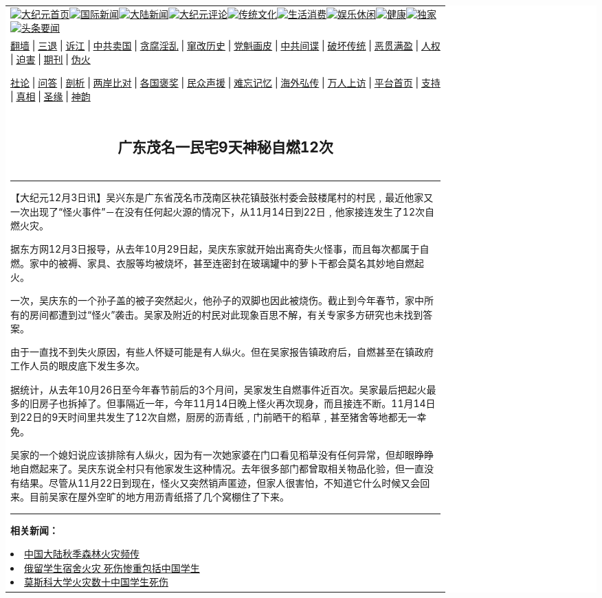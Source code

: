 <a name="1" id="1" target="_blank"></a><span id="1"></span>
<table align=center border="0"><tr><td colspan="2" VALIGN=TOP><a href="https://github.com/nvtqmy391/djy/blob/master/gb/nf1351518.md#1"><img src="https://raw.githubusercontent.com/nvtqmy391/www/master/t/djy/1.jpg" title="大纪元首页" alt="大纪元首页"></a><a href="https://github.com/nvtqmy391/djy/blob/master/gb/n24hr.md#1"><img src="https://raw.githubusercontent.com/nvtqmy391/www/master/t/djy/3.jpg" title="国际新闻" alt="国际新闻"></a><a href="https://github.com/nvtqmy391/djy/blob/master/gb/nsc413.md#1"><img src="https://raw.githubusercontent.com/nvtqmy391/www/master/t/djy/4.jpg" title="大陆新闻" alt="大陆新闻"></a><a href="https://github.com/nvtqmy391/djy/blob/master/gb/news392.md#1"><img src="https://raw.githubusercontent.com/nvtqmy391/www/master/t/djy/5.jpg" title="大纪元评论" alt="大纪元评论"></a><a href="https://github.com/nvtqmy391/djy/blob/master/gb/news2007.md#1"><img src="https://raw.githubusercontent.com/nvtqmy391/www/master/t/djy/6.jpg" title="传统文化" alt="传统文化"></a><a href="https://github.com/nvtqmy391/djy/blob/master/gb/news2008.md#1"><img src="https://raw.githubusercontent.com/nvtqmy391/www/master/t/djy/7.jpg" title="生活消费" alt="生活消费"></a><a href="https://github.com/nvtqmy391/djy/blob/master/gb/ncyule.md#1"><img src="https://raw.githubusercontent.com/nvtqmy391/www/master/t/djy/8.jpg" title="娱乐休闲" alt="娱乐休闲"></a><a href="https://github.com/nvtqmy391/djy/blob/master/gb/nsc1002.md#1"><img src="https://raw.githubusercontent.com/nvtqmy391/www/master/t/djy/9.jpg" title="健康" alt="健康"></a><a href="https://github.com/nvtqmy391/djy/blob/master/gb/nf6092.md#1"><img src="https://raw.githubusercontent.com/nvtqmy391/www/master/t/djy/10a.jpg" title="独家" alt="独家"></a><a href="https://github.com/nvtqmy391/djy/blob/master/gb/nf4514.md#1"><img src="https://raw.githubusercontent.com/nvtqmy391/www/master/t/djy/12a.jpg" title="头条要闻" alt="头条要闻"></a></td></tr>
<tr><td colspan="2" VALIGN=TOP><a target="_blank" href="https://github.com/nvtqmy391/www/blob/master/README.md?zsrh#1">翻墙</a> | <a target="_blank" href="https://github.com/nvtqmy391/djy/blob/master/gb/nf5657.md#1">三退</a> | <a target="_blank" href="https://github.com/nvtqmy391/djy/blob/master/gb/nf6124.md#1">诉江</a> | <a target="_blank" href="https://github.com/nvtqmy391/djy/blob/master/gb/nf1176117.md#1">中共卖国</a> | <a target="_blank" href="https://github.com/nvtqmy391/djy/blob/master/gb/nf5773.md#1">贪腐淫乱</a> | <a target="_blank" href="https://github.com/nvtqmy391/djy/blob/master/gb/nf1176115.md#1">窜改历史</a> | <a target="_blank" href="https://github.com/nvtqmy391/djy/blob/master/gb/nf1176107.md#1">党魁画皮</a> | <a target="_blank" href="https://github.com/nvtqmy391/djy/blob/master/gb/nf1320400.md#1">中共间谍</a> | <a target="_blank" href="https://github.com/nvtqmy391/djy/blob/master/gb/nf1176114.md#1">破坏传统</a> | <a target="_blank" href="https://github.com/nvtqmy391/ntdtv/blob/master/gb/prog447_1.md#1">恶贯满盈</a> | <a target="_blank" href="https://github.com/nvtqmy391/djy/blob/master/gb/ncid278.md#1">人权</a> | <a target="_blank" href="https://github.com/nvtqmy391/djy/blob/master/gb/nf1176111.md#1">迫害</a> | <a target="_blank" href="https://gitlab.com/szzdlab/mh-qikan/blob/master/README.md#1">期刊</a> | <a target="_blank" href="https://github.com/nvtqmy391/djy/blob/master/gb/nf5562.md#1">伪火</a></p><p><a target="_blank" href="https://github.com/nvtqmy391/djy/blob/master/gb/9p.md#1">社论</a> | <a target="_blank" href="https://github.com/nvtqmy391/djy/blob/master/gb/nf4378.md#1">问答</a> | <a target="_blank" href="https://github.com/nvtqmy391/djy/blob/master/gb/nf5792.md#1">剖析</a> | <a target="_blank" href="https://github.com/nvtqmy391/djy/blob/master/gb/nf5735.md#1">两岸比对</a> | <a target="_blank" href="https://github.com/nvtqmy391/djy/blob/master/gb/nf6119.md#1">各国褒奖</a> | <a target="_blank" href="https://github.com/nvtqmy391/djy/blob/master/gb/nf6120.md#1">民众声援</a> | <a target="_blank" href="https://github.com/nvtqmy391/djy/blob/master/gb/nf1188594.md#1">难忘记忆</a> | <a target="_blank" href="https://github.com/nvtqmy391/djy/blob/master/gb/nf3180.md#1">海外弘传</a> | <a target="_blank" href="https://github.com/nvtqmy391/djy/blob/master/gb/nf5410.md#1">万人上访</a> | <a target="_blank" href="https://github.com/nvtqmy391/www/blob/master/README.md?zsrh#1">平台首页</a> | <a target="_blank" href="https://github.com/nvtqmy391/djy/blob/master/gb/nf4386.md#1">支持</a> | <a target="_blank" href="https://github.com/nvtqmy391/djy/blob/master/gb/nf4389.md#1">真相</a> | <a target="_blank" href="https://github.com/nvtqmy391/djy/blob/master/gb/nf5790.md#1">圣缘</a> | <a target="_blank" href="https://github.com/nvtqmy391/djy/blob/master/gb/nf4786.md#1">神韵</a></td></tr>
<tr><td VALIGN=TOP width="626"><h2 align=center>广东茂名一民宅9天神秘自燃12次</h2>

<h6></h6>
<hr>
	<p>【大纪元12月3日讯】吴兴东是广东省茂名市茂南区袂花镇鼓张村委会鼓楼尾村的村民﹐最近他家又一次出现了“怪火事件”－在没有任何起火源的情况下，从11月14日到22日﹐他家接连发生了12次自燃<ahref="https://github.com/nvtqmy391/djy/blob/master/gb/tag/%E7%81%AB%E7%81%BE.md#1">火灾</a>。</p> <p>据东方网12月3日报导，从去年10月29日起，吴庆东家就开始出离奇失火怪事，而且每次都属于自燃。家中的被褥、家具、衣服等均被烧坏，甚至连密封在玻璃罐中的萝卜干都会莫名其妙地自燃起火。</p> <p>一次，吴庆东的一个孙子盖的被子突然起火，他孙子的双脚也因此被烧伤。截止到今年春节，家中所有的房间都遭到过“怪火”袭击。吴家及附近的村民对此现象百思不解，有关专家多方研究也未找到答案。</p> <p>由于一直找不到失火原因，有些人怀疑可能是有人纵火。但在吴家报告镇政府后，自燃甚至在镇政府工作人员的眼皮底下发生多次。</p> <p>据统计，从去年10月26日至今年春节前后的3个月间，吴家发生自燃事件近百次。吴家最后把起火最多的旧房子也拆掉了。但事隔近一年，今年11月14日晚上怪火再次现身，而且接连不断。11月14日到22日的9天时间里共发生了12次自燃，厨房的沥青纸﹐门前晒干的稻草﹐甚至猪舍等地都无一幸免。</p> <p>吴家的一个媳妇说应该排除有人纵火，因为有一次她家婆在门口看见稻草没有任何异常，但却眼睁睁地自燃起来了。吴庆东说全村只有他家发生这种情况。去年很多部门都曾取相关物品化验，但一直没有结果。尽管从11月22日到现在，怪火又突然销声匿迹，但家人很害怕，不知道它什么时候又会回来。目前吴家在屋外空旷的地方用沥青纸搭了几个窝棚住了下来。<font color=#ffffff>(http://www.dajiyuan.com)</font></p> 	
<hr>


<strong>相关新闻：</strong>
<li><a href="https://github.com/nvtqmy391/djy/blob/master/gb/3/11/24/n417387.md#1">中国大陆秋季森林火灾频传</a></li>
<li><a href="https://github.com/nvtqmy391/djy/blob/master/gb/3/11/24/n417516.md#1">俄留学生宿舍火灾 死伤惨重包括中国学生</a></li>
<li><a href="https://github.com/nvtqmy391/djy/blob/master/gb/3/11/25/n417520.md#1">莫斯科大学火灾数十中国学生死伤</a></li>